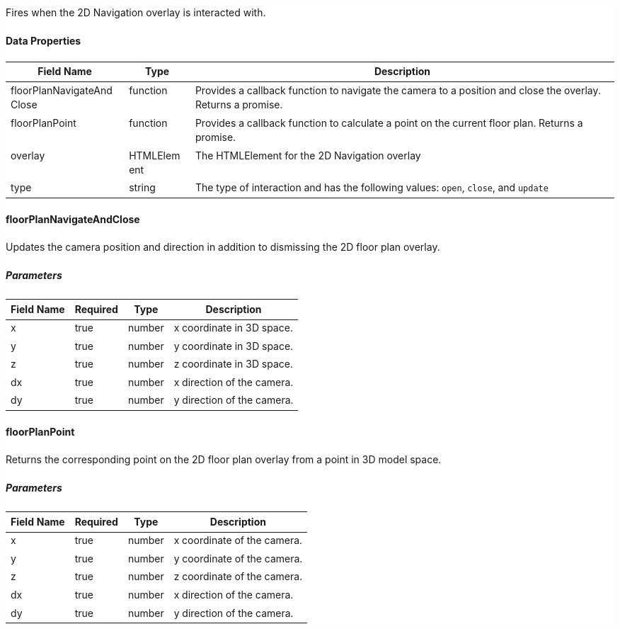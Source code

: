 <p class="heading-link-container"><a class="heading-link" href="#floorplan"></a></p>

Fires when the 2D Navigation overlay is interacted with.

#### Data Properties

| Field Name | Type | Description |
| - | - | - |
| floorPlanNavigateAndClose | function    | Provides a callback function to navigate the camera to a position and close the overlay. Returns a promise. |
| floorPlanPoint            | function    | Provides a callback function to calculate a point on the current floor plan. Returns a promise.             |
| overlay                   | HTMLElement | The HTMLElement for the 2D Navigation overlay                                                               |
| type                      | string      | The type of interaction and has the following values: `open`, `close`, and `update`                         |

#### floorPlanNavigateAndClose

<p class="heading-link-container"><a class="heading-link" href="#floorplannavigateandclose"></a></p>

Updates the camera position and direction in addition to dismissing the 2D floor plan overlay.

##### Parameters

| Field Name | Required | Type | Description |
| - | - | - | - |
| x          | true     | number | x coordinate in 3D space.  |
| y          | true     | number | y coordinate in 3D space.  |
| z          | true     | number | z coordinate in 3D space.  |
| dx         | true     | number | x direction of the camera. |
| dy         | true     | number | y direction of the camera. |

#### floorPlanPoint

<p class="heading-link-container"><a class="heading-link" href="#floorplanpoint"></a></p>

Returns the corresponding point on the 2D floor plan overlay from a point in 3D model space.

##### Parameters

| Field Name | Required | Type | Description |
| - | - | - | - |
| x          | true     | number | x coordinate of the camera. |
| y          | true     | number | y coordinate of the camera. |
| z          | true     | number | z coordinate of the camera. |
| dx         | true     | number | x direction of the camera.  |
| dy         | true     | number | y direction of the camera.  |
